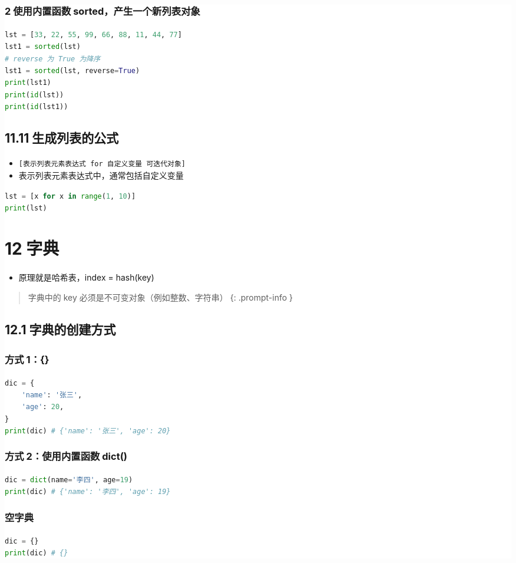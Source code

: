 ### 2 使用内置函数 sorted，产生一个新列表对象

```python
lst = [33, 22, 55, 99, 66, 88, 11, 44, 77]
lst1 = sorted(lst)
# reverse 为 True 为降序
lst1 = sorted(lst, reverse=True)
print(lst1)
print(id(lst))
print(id(lst1))
```

## 11.11 生成列表的公式
* `[表示列表元素表达式 for 自定义变量 可迭代对象]`
* 表示列表元素表达式中，通常包括自定义变量

```python
lst = [x for x in range(1, 10)]
print(lst)
```

# 12 字典
* 原理就是哈希表，index = hash(key)


> 字典中的 key 必须是不可变对象（例如整数、字符串）
{: .prompt-info }


## 12.1 字典的创建方式
### 方式 1：{}

```python
dic = {
    'name': '张三',
    'age': 20,
}
print(dic) # {'name': '张三', 'age': 20}
```

### 方式 2：使用内置函数 dict()

```python
dic = dict(name='李四', age=19)
print(dic) # {'name': '李四', 'age': 19}
```

### 空字典

```python
dic = {}
print(dic) # {}
```
